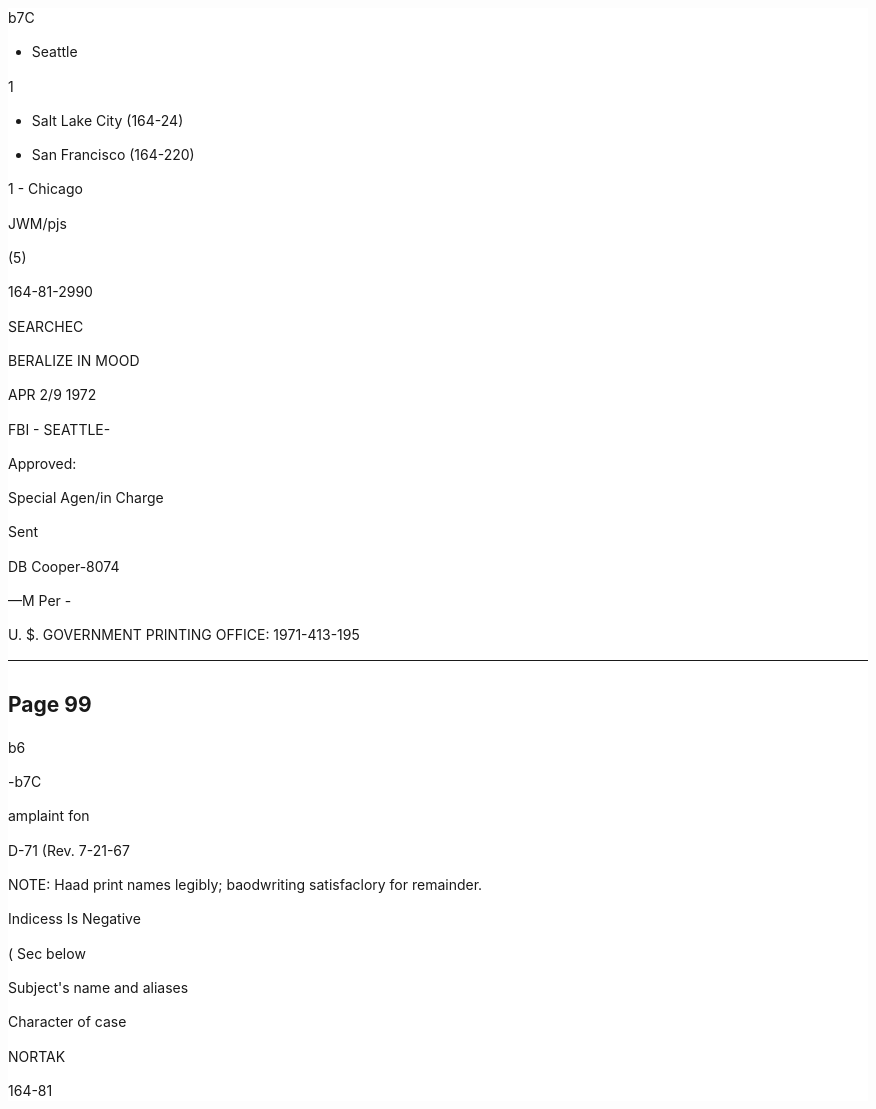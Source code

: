 b7C

- Seattle

1

- Salt Lake City (164-24)

- San Francisco (164-220)

1 - Chicago

JWM/pjs

(5)

164-81-2990

SEARCHEC

BERALIZE IN MOOD

APR 2/9 1972

FBI - SEATTLE-

Approved:

Special Agen/in Charge

Sent

DB Cooper-8074

—M Per -

U. $. GOVERNMENT PRINTING OFFICE: 1971-413-195

---

## Page 99

b6

-b7C

amplaint fon

D-71 (Rev. 7-21-67

NOTE: Haad print names legibly; baodwriting satisfaclory for remainder.

Indicess Is Negative

( Sec below

Subject's name and aliases

Character of case

NORTAK

164-81
